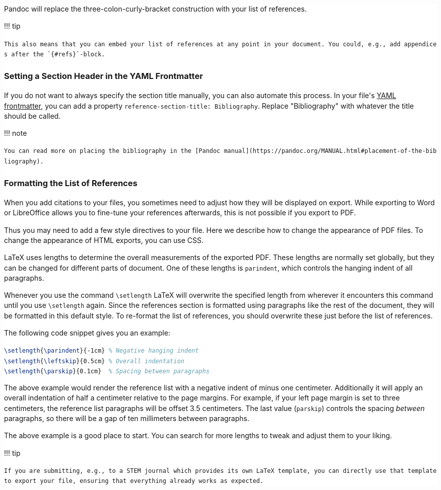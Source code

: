 Pandoc will replace the three-colon-curly-bracket construction with your list of references.

!!! tip

    This also means that you can embed your list of references at any point in your document. You could, e.g., add appendices after the `{#refs}`-block.

### Setting a Section Header in the YAML Frontmatter

If you do not want to always specify the section title manually, you can also automate this process. In your file's [YAML frontmatter](../advanced/yaml-frontmatter.md), you can add a property `reference-section-title: Bibliography`. Replace "Bibliography" with whatever the title should be called.

!!! note

    You can read more on placing the bibliography in the [Pandoc manual](https://pandoc.org/MANUAL.html#placement-of-the-bibliography).

### Formatting the List of References

When you add citations to your files, you sometimes need to adjust how they will be displayed on export. While exporting to Word or LibreOffice allows you to fine-tune your references afterwards, this is not possible if you export to PDF.

Thus you may need to add a few style directives to your file. Here we describe how to change the appearance of PDF files. To change the appearance of HTML exports, you can use CSS.

LaTeX uses lengths to determine the overall measurements of the exported PDF. These lengths are normally set globally, but they can be changed for different parts of document. One of these lengths is `parindent`, which controls the hanging indent of all paragraphs.

Whenever you use the command `\setlength` LaTeX will overwrite the specified length from wherever it encounters this command until you use `\setlength` again. Since the references section is formatted using paragraphs like the rest of the document, they will be formatted in this default style. To re-format the list of references, you should overwrite these just before the list of references.

The following code snippet gives you an example:

```latex
\setlength{\parindent}{-1cm} % Negative hanging indent
\setlength{\leftskip}{0.5cm} % Overall indentation
\setlength{\parskip}{0.1cm}  % Spacing between paragraphs
```

The above example would render the reference list with a negative indent of minus one centimeter. Additionally it will apply an overall indentation of half a centimeter relative to the page margins. For example, if your left page margin is set to three centimeters, the reference list paragraphs will be offset 3.5 centimeters. The last value (`parskip`) controls the spacing _between_ paragraphs, so there will be a gap of ten millimeters between paragraphs.

The above example is a good place to start. You can search for more lengths to tweak and adjust them to your liking.

!!! tip

    If you are submitting, e.g., to a STEM journal which provides its own LaTeX template, you can directly use that template to export your file, ensuring that everything already works as expected.
